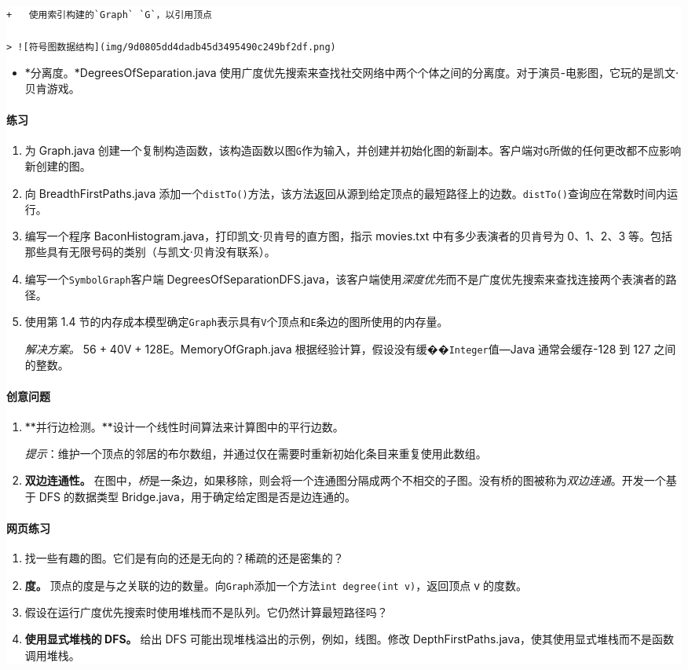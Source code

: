     +   使用索引构建的`Graph` `G`，以引用顶点

    > ![符号图数据结构](img/9d0805dd4dadb45d3495490c249bf2df.png)

+   *分离度。*DegreesOfSeparation.java 使用广度优先搜索来查找社交网络中两个个体之间的分离度。对于演员-电影图，它玩的是凯文·贝肯游戏。

#### 练习

1.  为 Graph.java 创建一个复制构造函数，该构造函数以图`G`作为输入，并创建并初始化图的新副本。客户端对`G`所做的任何更改都不应影响新创建的图。

1.  向 BreadthFirstPaths.java 添加一个`distTo()`方法，该方法返回从源到给定顶点的最短路径上的边数。`distTo()`查询应在常数时间内运行。

1.  编写一个程序 BaconHistogram.java，打印凯文·贝肯号的直方图，指示 movies.txt 中有多少表演者的贝肯号为 0、1、2、3 等。包括那些具有无限号码的类别（与凯文·贝肯没有联系）。

1.  编写一个`SymbolGraph`客户端 DegreesOfSeparationDFS.java，该客户端使用*深度优先*而不是广度优先搜索来查找连接两个表演者的路径。

1.  使用第 1.4 节的内存成本模型确定`Graph`表示具有`V`个顶点和`E`条边的图所使用的内存量。

    *解决方案。* 56 + 40V + 128E。MemoryOfGraph.java 根据经验计算，假设没有缓��`Integer`值—Java 通常会缓存-128 到 127 之间的整数。

#### 创意问题

1.  **并行边检测。**设计一个线性时间算法来计算图中的平行边数。

    *提示*：维护一个顶点的邻居的布尔数组，并通过仅在需要时重新初始化条目来重复使用此数组。

1.  **双边连通性。** 在图中，*桥*是一条边，如果移除，则会将一个连通图分隔成两个不相交的子图。没有桥的图被称为*双边连通*。开发一个基于 DFS 的数据类型 Bridge.java，用于确定给定图是否是边连通的。

#### 网页练习

1.  找一些有趣的图。它们是有向的还是无向的？稀疏的还是密集的？

1.  **度。** 顶点的度是与之关联的边的数量。向`Graph`添加一个方法`int degree(int v)`，返回顶点 v 的度数。

1.  假设在运行广度优先搜索时使用堆栈而不是队列。它仍然计算最短路径吗？

1.  **使用显式堆栈的 DFS。** 给出 DFS 可能出现堆栈溢出的示例，例如，线图。修改 DepthFirstPaths.java，使其使用显式堆栈而不是函数调用堆栈。
